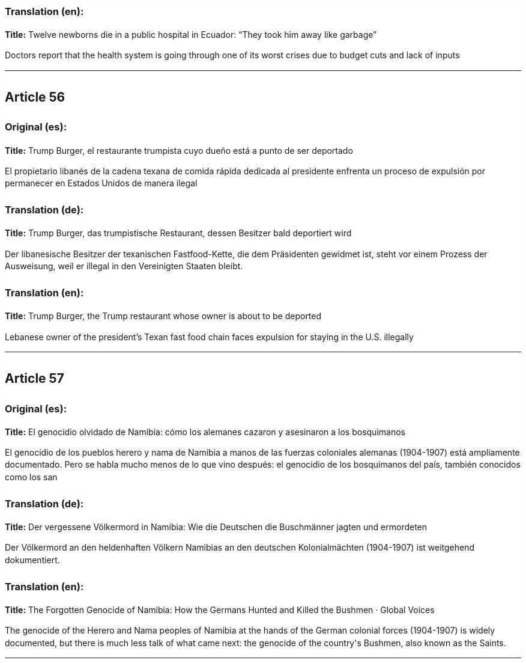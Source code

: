 ### Translation (en):
**Title:** Twelve newborns die in a public hospital in Ecuador: “They took him away like garbage”

Doctors report that the health system is going through one of its worst crises due to budget cuts and lack of inputs

---

## Article 56
### Original (es):
**Title:** Trump Burger, el restaurante trumpista cuyo dueño está a punto de ser deportado

El propietario libanés de la cadena texana de comida rápida dedicada al presidente enfrenta un proceso de expulsión por permanecer en Estados Unidos de manera ilegal

### Translation (de):
**Title:** Trump Burger, das trumpistische Restaurant, dessen Besitzer bald deportiert wird

Der libanesische Besitzer der texanischen Fastfood-Kette, die dem Präsidenten gewidmet ist, steht vor einem Prozess der Ausweisung, weil er illegal in den Vereinigten Staaten bleibt.

### Translation (en):
**Title:** Trump Burger, the Trump restaurant whose owner is about to be deported

Lebanese owner of the president’s Texan fast food chain faces expulsion for staying in the U.S. illegally

---

## Article 57
### Original (es):
**Title:** El genocidio olvidado de Namibia: cómo los alemanes cazaron y asesinaron a los bosquimanos

El genocidio de los pueblos herero y nama de Namibia a manos de las fuerzas coloniales alemanas (1904-1907) está ampliamente documentado. Pero se habla mucho menos de lo que vino después: el genocidio de los bosquimanos del país, también conocidos como los san

### Translation (de):
**Title:** Der vergessene Völkermord in Namibia: Wie die Deutschen die Buschmänner jagten und ermordeten

Der Völkermord an den heldenhaften Völkern Namibias an den deutschen Kolonialmächten (1904-1907) ist weitgehend dokumentiert.

### Translation (en):
**Title:** The Forgotten Genocide of Namibia: How the Germans Hunted and Killed the Bushmen · Global Voices

The genocide of the Herero and Nama peoples of Namibia at the hands of the German colonial forces (1904-1907) is widely documented, but there is much less talk of what came next: the genocide of the country's Bushmen, also known as the Saints.

---